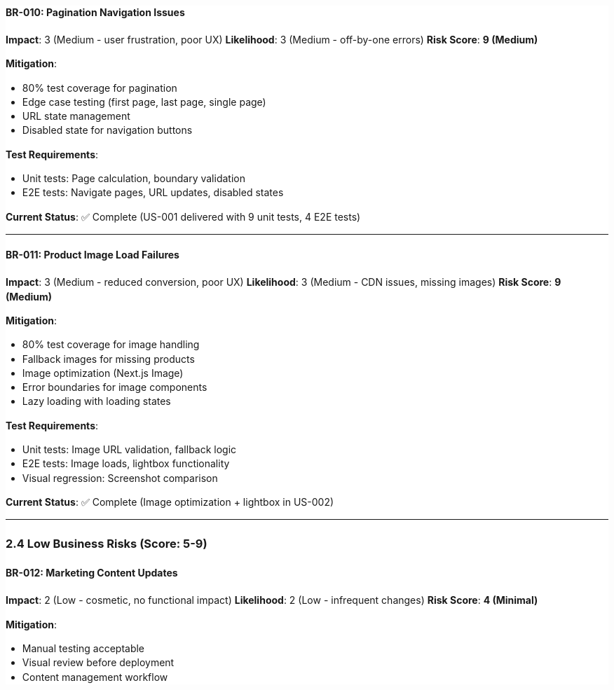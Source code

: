 #### BR-010: Pagination Navigation Issues

**Impact**: 3 (Medium - user frustration, poor UX)
**Likelihood**: 3 (Medium - off-by-one errors)
**Risk Score**: **9 (Medium)**

**Mitigation**:

- 80% test coverage for pagination
- Edge case testing (first page, last page, single page)
- URL state management
- Disabled state for navigation buttons

**Test Requirements**:

- Unit tests: Page calculation, boundary validation
- E2E tests: Navigate pages, URL updates, disabled states

**Current Status**: ✅ Complete (US-001 delivered with 9 unit tests, 4 E2E tests)

---

#### BR-011: Product Image Load Failures

**Impact**: 3 (Medium - reduced conversion, poor UX)
**Likelihood**: 3 (Medium - CDN issues, missing images)
**Risk Score**: **9 (Medium)**

**Mitigation**:

- 80% test coverage for image handling
- Fallback images for missing products
- Image optimization (Next.js Image)
- Error boundaries for image components
- Lazy loading with loading states

**Test Requirements**:

- Unit tests: Image URL validation, fallback logic
- E2E tests: Image loads, lightbox functionality
- Visual regression: Screenshot comparison

**Current Status**: ✅ Complete (Image optimization + lightbox in US-002)

---

### 2.4 Low Business Risks (Score: 5-9)

#### BR-012: Marketing Content Updates

**Impact**: 2 (Low - cosmetic, no functional impact)
**Likelihood**: 2 (Low - infrequent changes)
**Risk Score**: **4 (Minimal)**

**Mitigation**:

- Manual testing acceptable
- Visual review before deployment
- Content management workflow
